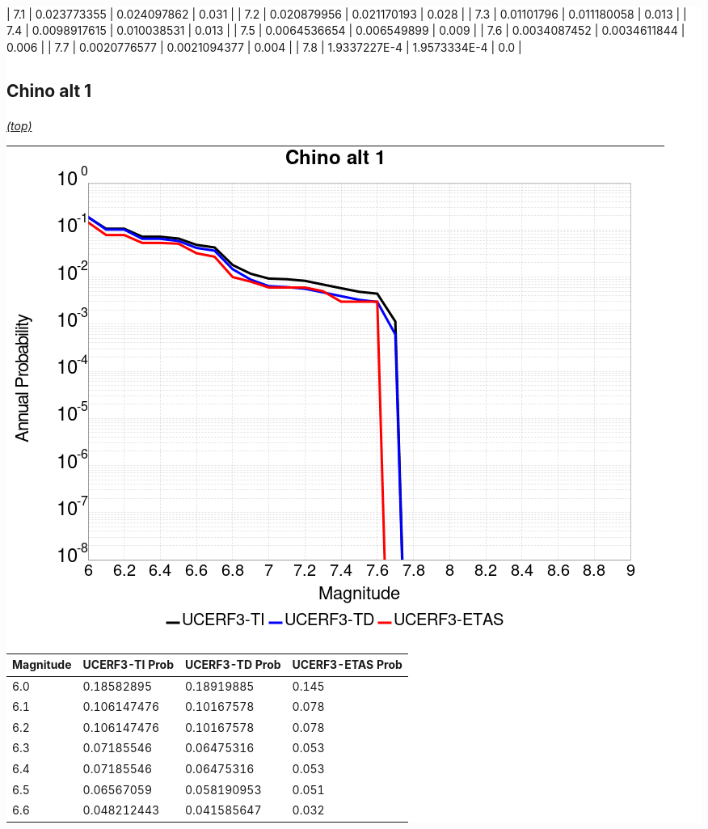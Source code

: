 | 7.1 | 0.023773355 | 0.024097862 | 0.031 |
| 7.2 | 0.020879956 | 0.021170193 | 0.028 |
| 7.3 | 0.01101796 | 0.011180058 | 0.013 |
| 7.4 | 0.0098917615 | 0.010038531 | 0.013 |
| 7.5 | 0.0064536654 | 0.006549899 | 0.009 |
| 7.6 | 0.0034087452 | 0.0034611844 | 0.006 |
| 7.7 | 0.0020776577 | 0.0021094377 | 0.004 |
| 7.8 | 1.9337227E-4 | 1.9573334E-4 | 0.0 |

## Chino alt 1
*[(top)](#table-of-contents)*

| ![MPD](Chino_alt_1.png) |
|-----|

| Magnitude | UCERF3-TI Prob | UCERF3-TD Prob | UCERF3-ETAS Prob |
|-----|-----|-----|-----|
| 6.0 | 0.18582895 | 0.18919885 | 0.145 |
| 6.1 | 0.106147476 | 0.10167578 | 0.078 |
| 6.2 | 0.106147476 | 0.10167578 | 0.078 |
| 6.3 | 0.07185546 | 0.06475316 | 0.053 |
| 6.4 | 0.07185546 | 0.06475316 | 0.053 |
| 6.5 | 0.06567059 | 0.058190953 | 0.051 |
| 6.6 | 0.048212443 | 0.041585647 | 0.032 |